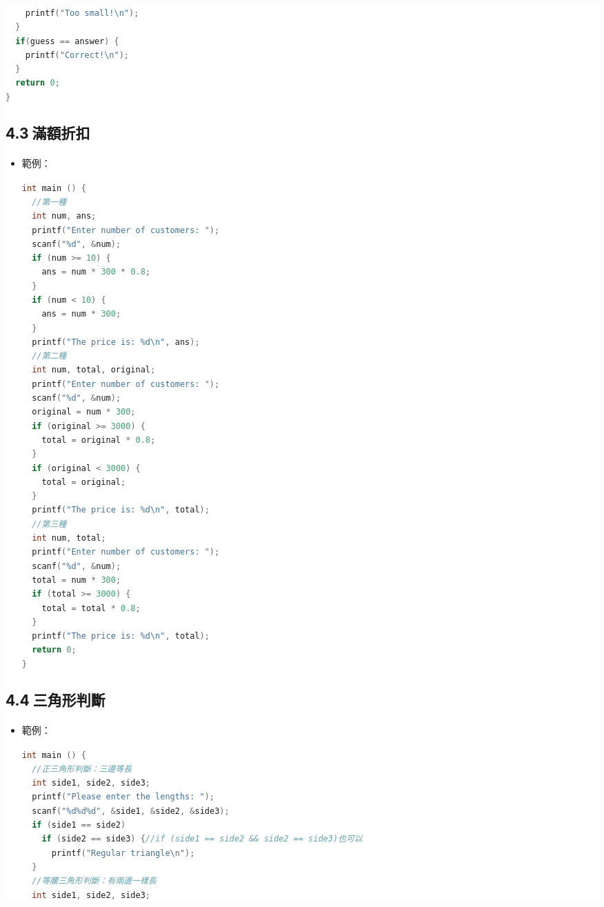   ```c
      printf("Too small!\n");
    }
    if(guess == answer) {
      printf("Correct!\n");
    }
    return 0;
  }
  ```
## 4.3 滿額折扣
- 範例：
  ```c
  int main () {
    //第一種
    int num, ans;
    printf("Enter number of customers: ");
    scanf("%d", &num);
    if (num >= 10) {
      ans = num * 300 * 0.8;
    }
    if (num < 10) {
      ans = num * 300;    
    }
    printf("The price is: %d\n", ans);
    //第二種
    int num, total, original;
    printf("Enter number of customers: ");
    scanf("%d", &num);
    original = num * 300;
    if (original >= 3000) {
      total = original * 0.8;
    }
    if (original < 3000) {
      total = original;    
    }
    printf("The price is: %d\n", total);
    //第三種
    int num, total;
    printf("Enter number of customers: ");
    scanf("%d", &num);
    total = num * 300;
    if (total >= 3000) {
      total = total * 0.8;
    }
    printf("The price is: %d\n", total);
    return 0;
  }
  ```
## 4.4 三角形判斷
- 範例：
  ```c
  int main () {
    //正三角形判斷：三邊等長
    int side1, side2, side3;
    printf("Please enter the lengths: ");
    scanf("%d%d%d", &side1, &side2, &side3);
    if (side1 == side2)
      if (side2 == side3) {//if (side1 == side2 && side2 == side3)也可以
        printf("Regular triangle\n");
    }
    //等腰三角形判斷：有兩邊一樣長
    int side1, side2, side3;
  ```